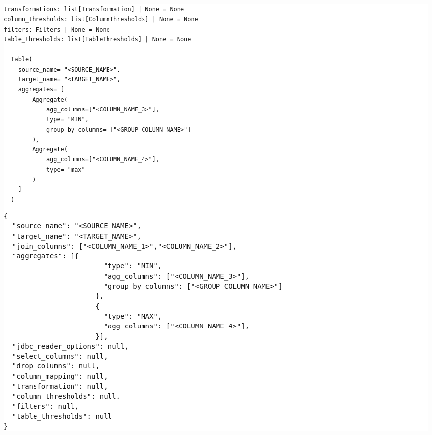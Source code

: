     transformations: list[Transformation] | None = None
    column_thresholds: list[ColumnThresholds] | None = None
    filters: Filters | None = None
    table_thresholds: list[TableThresholds] | None = None

      Table(
        source_name= "<SOURCE_NAME>",
        target_name= "<TARGET_NAME>",
        aggregates= [
            Aggregate(
                agg_columns=["<COLUMN_NAME_3>"],
                type= "MIN",
                group_by_columns= ["<GROUP_COLUMN_NAME>"]
            ),
            Aggregate(
                agg_columns=["<COLUMN_NAME_4>"],
                type= "max"
            )
        ]
      )
    
</pre>
</td>
<td>
<pre lang="json">
{
  "source_name": "&lt;SOURCE_NAME&gt",
  "target_name": "&lt;TARGET_NAME&gt",
  "join_columns": ["&lt;COLUMN_NAME_1&gt","&lt;COLUMN_NAME_2&gt"],
  "aggregates": [{
                        "type": "MIN",
                        "agg_columns": ["&lt;COLUMN_NAME_3&gt"],
                        "group_by_columns": ["&lt;GROUP_COLUMN_NAME&gt"]
                      },
                      {
                        "type": "MAX",
                        "agg_columns": ["&lt;COLUMN_NAME_4&gt"],
                      }],
  "jdbc_reader_options": null,
  "select_columns": null,
  "drop_columns": null,
  "column_mapping": null,
  "transformation": null,
  "column_thresholds": null,
  "filters": null,
  "table_thresholds": null
}
</pre>
</td>
</tr>
</table>


[link]: reconcile_config_samples.md
[link]: reconcile_config_samples.md
